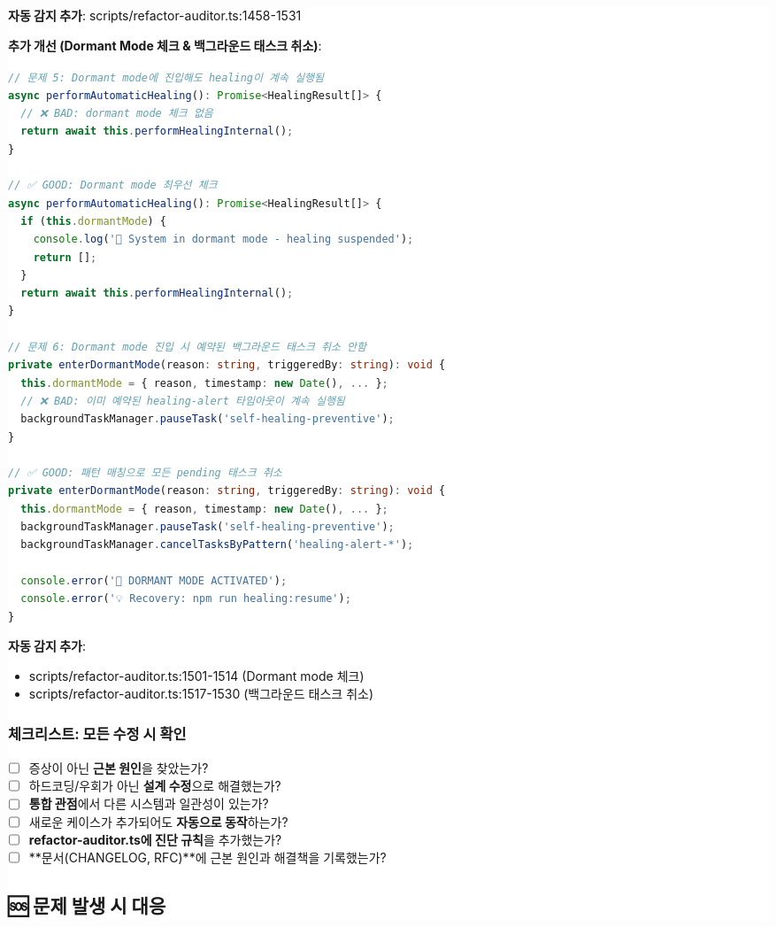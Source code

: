 **자동 감지 추가**: scripts/refactor-auditor.ts:1458-1531

**추가 개선 (Dormant Mode 체크 & 백그라운드 태스크 취소)**:
```typescript
// 문제 5: Dormant mode에 진입해도 healing이 계속 실행됨
async performAutomaticHealing(): Promise<HealingResult[]> {
  // ❌ BAD: dormant mode 체크 없음
  return await this.performHealingInternal();
}

// ✅ GOOD: Dormant mode 최우선 체크
async performAutomaticHealing(): Promise<HealingResult[]> {
  if (this.dormantMode) {
    console.log('🛌 System in dormant mode - healing suspended');
    return [];
  }
  return await this.performHealingInternal();
}

// 문제 6: Dormant mode 진입 시 예약된 백그라운드 태스크 취소 안함
private enterDormantMode(reason: string, triggeredBy: string): void {
  this.dormantMode = { reason, timestamp: new Date(), ... };
  // ❌ BAD: 이미 예약된 healing-alert 타임아웃이 계속 실행됨
  backgroundTaskManager.pauseTask('self-healing-preventive');
}

// ✅ GOOD: 패턴 매칭으로 모든 pending 태스크 취소
private enterDormantMode(reason: string, triggeredBy: string): void {
  this.dormantMode = { reason, timestamp: new Date(), ... };
  backgroundTaskManager.pauseTask('self-healing-preventive');
  backgroundTaskManager.cancelTasksByPattern('healing-alert-*');

  console.error('🛌 DORMANT MODE ACTIVATED');
  console.error('💡 Recovery: npm run healing:resume');
}
```

**자동 감지 추가**:
- scripts/refactor-auditor.ts:1501-1514 (Dormant mode 체크)
- scripts/refactor-auditor.ts:1517-1530 (백그라운드 태스크 취소)

### 체크리스트: 모든 수정 시 확인

- [ ] 증상이 아닌 **근본 원인**을 찾았는가?
- [ ] 하드코딩/우회가 아닌 **설계 수정**으로 해결했는가?
- [ ] **통합 관점**에서 다른 시스템과 일관성이 있는가?
- [ ] 새로운 케이스가 추가되어도 **자동으로 동작**하는가?
- [ ] **refactor-auditor.ts에 진단 규칙**을 추가했는가?
- [ ] **문서(CHANGELOG, RFC)**에 근본 원인과 해결책을 기록했는가?

## 🆘 문제 발생 시 대응
